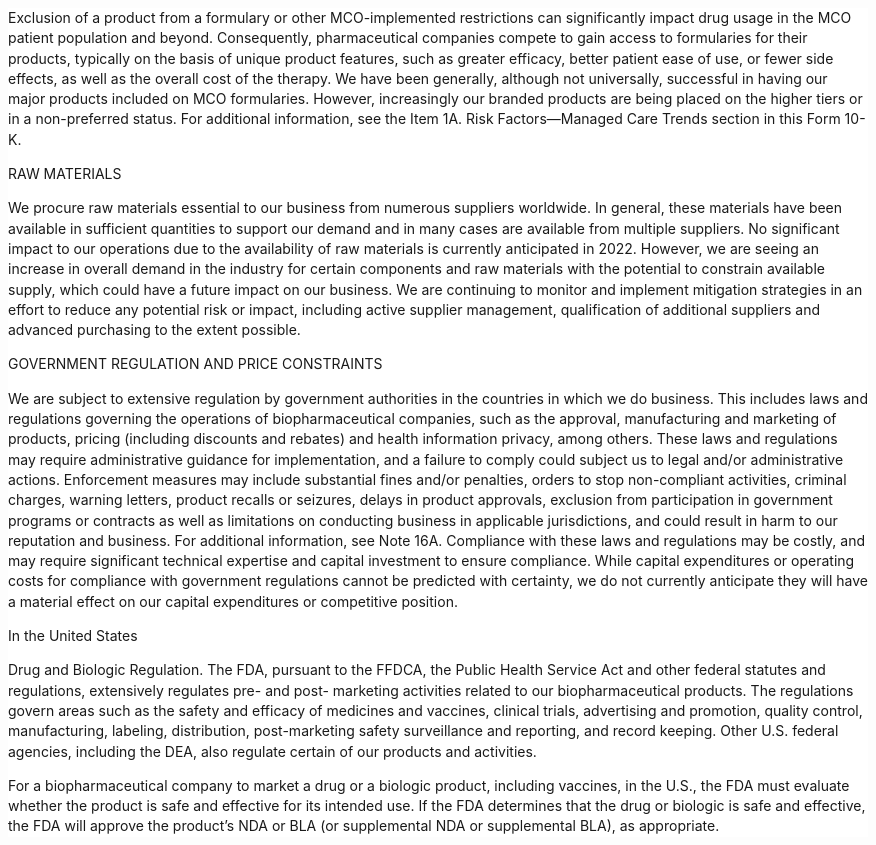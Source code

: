 Exclusion of a product from a formulary or other MCO-implemented restrictions can significantly impact drug usage in the MCO patient population and beyond. Consequently,
pharmaceutical companies compete to gain access to formularies for their products, typically on the basis of unique product features, such as greater efficacy, better patient ease of
use, or fewer side effects, as well as the overall cost of the therapy. We have been generally, although not universally, successful in having our major products included on MCO
formularies. However, increasingly our branded products are being placed on the higher tiers or in a non-preferred status. For additional information, see the Item 1A. Risk
Factors—Managed Care Trends section in this Form 10-K.

RAW MATERIALS

We procure raw materials essential to our business from numerous suppliers worldwide. In general, these materials have been available in sufficient quantities to support our demand
and in many cases are available from multiple suppliers. No significant impact to our operations due to the availability of raw materials is currently anticipated in 2022. However, we
are seeing an increase in overall demand in the industry for certain components and raw materials with the potential to constrain available supply, which could have a future impact on
our business. We are continuing to monitor and implement mitigation strategies in an effort to reduce any potential risk or impact, including active supplier management, qualification
of additional suppliers and advanced purchasing to the extent possible.

GOVERNMENT REGULATION AND PRICE CONSTRAINTS

We are subject to extensive regulation by government authorities in the countries in which we do business. This includes laws and regulations governing the operations of
biopharmaceutical companies, such as the approval, manufacturing and marketing of products, pricing (including discounts and rebates) and health information privacy, among
others. These laws and regulations may require administrative guidance for implementation, and a failure to comply could subject us to legal and/or administrative actions.
Enforcement measures may include substantial fines and/or penalties, orders to stop non-compliant activities, criminal charges, warning letters, product recalls or seizures, delays in
product approvals, exclusion from participation in government programs or contracts as well as limitations on conducting business in applicable jurisdictions, and could result in harm
to our reputation and business. For additional information, see Note 16A. Compliance with these laws and regulations may be costly, and may require significant technical expertise
and capital investment to ensure compliance. While capital expenditures or operating costs for compliance with government regulations cannot be predicted with certainty, we do not
currently anticipate they will have a material effect on our capital expenditures or competitive position.

In the United States

Drug and Biologic Regulation. The FDA, pursuant to the FFDCA, the Public Health Service Act and other federal statutes and regulations, extensively regulates pre- and post-
marketing activities related to our biopharmaceutical products. The regulations govern areas such as the safety and efficacy of medicines and vaccines, clinical trials, advertising and
promotion, quality control, manufacturing, labeling, distribution, post-marketing safety surveillance and reporting, and record keeping. Other U.S. federal agencies, including the DEA,
also regulate certain of our products and activities.

For a biopharmaceutical company to market a drug or a biologic product, including vaccines, in the U.S., the FDA must evaluate whether the product is safe and effective for its
intended use. If the FDA determines that the drug or biologic is safe and effective, the FDA will approve the product’s NDA or BLA (or supplemental NDA or supplemental BLA), as
appropriate.
